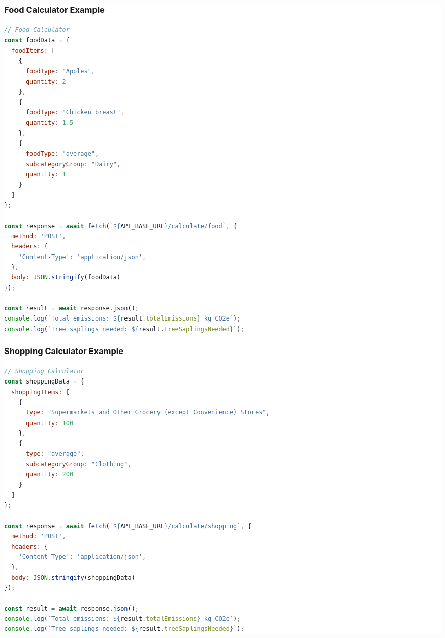 ### Food Calculator Example
```javascript
// Food Calculator
const foodData = {
  foodItems: [
    {
      foodType: "Apples",
      quantity: 2
    },
    {
      foodType: "Chicken breast",
      quantity: 1.5
    },
    {
      foodType: "average",
      subcategoryGroup: "Dairy",
      quantity: 1
    }
  ]
};

const response = await fetch(`${API_BASE_URL}/calculate/food`, {
  method: 'POST',
  headers: {
    'Content-Type': 'application/json',
  },
  body: JSON.stringify(foodData)
});

const result = await response.json();
console.log(`Total emissions: ${result.totalEmissions} kg CO2e`);
console.log(`Tree saplings needed: ${result.treeSaplingsNeeded}`);
```

### Shopping Calculator Example
```javascript
// Shopping Calculator
const shoppingData = {
  shoppingItems: [
    {
      type: "Supermarkets and Other Grocery (except Convenience) Stores",
      quantity: 100
    },
    {
      type: "average",
      subcategoryGroup: "Clothing",
      quantity: 200
    }
  ]
};

const response = await fetch(`${API_BASE_URL}/calculate/shopping`, {
  method: 'POST',
  headers: {
    'Content-Type': 'application/json',
  },
  body: JSON.stringify(shoppingData)
});

const result = await response.json();
console.log(`Total emissions: ${result.totalEmissions} kg CO2e`);
console.log(`Tree saplings needed: ${result.treeSaplingsNeeded}`);
```
